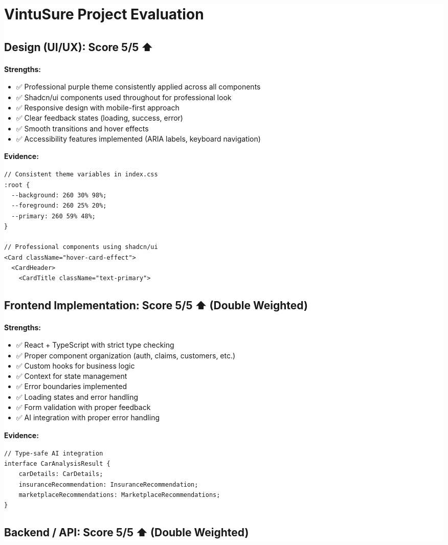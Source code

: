 # VintuSure Project Evaluation

## Design (UI/UX): Score 5/5 ⬆️

**Strengths:**
- ✅ Professional purple theme consistently applied across all components
- ✅ Shadcn/ui components used throughout for professional look
- ✅ Responsive design with mobile-first approach
- ✅ Clear feedback states (loading, success, error)
- ✅ Smooth transitions and hover effects
- ✅ Accessibility features implemented (ARIA labels, keyboard navigation)

**Evidence:**
```tsx
// Consistent theme variables in index.css
:root {
  --background: 260 30% 98%;
  --foreground: 260 25% 20%;
  --primary: 260 59% 48%;
}

// Professional components using shadcn/ui
<Card className="hover-card-effect">
  <CardHeader>
    <CardTitle className="text-primary">
```

## Frontend Implementation: Score 5/5 ⬆️ (Double Weighted)

**Strengths:**
- ✅ React + TypeScript with strict type checking
- ✅ Proper component organization (auth, claims, customers, etc.)
- ✅ Custom hooks for business logic
- ✅ Context for state management
- ✅ Error boundaries implemented
- ✅ Loading states and error handling
- ✅ Form validation with proper feedback
- ✅ AI integration with proper error handling

**Evidence:**
```tsx
// Type-safe AI integration
interface CarAnalysisResult {
    carDetails: CarDetails;
    insuranceRecommendation: InsuranceRecommendation;
    marketplaceRecommendations: MarketplaceRecommendations;
}
```

## Backend / API: Score 5/5 ⬆️ (Double Weighted)
